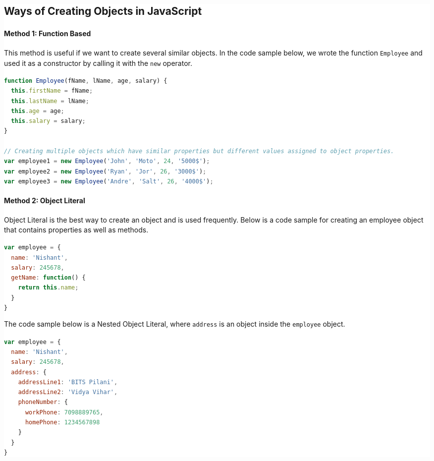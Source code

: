 
## Ways of Creating Objects in JavaScript

#### Method 1: Function Based

This method is useful if we want to create several similar objects. In the code sample below, we wrote the function `Employee` and used it as a constructor by calling it with the `new` operator.

```javascript
function Employee(fName, lName, age, salary) {
  this.firstName = fName;
  this.lastName = lName;
  this.age = age;
  this.salary = salary;
}

// Creating multiple objects which have similar properties but different values assigned to object properties.
var employee1 = new Employee('John', 'Moto', 24, '5000$');
var employee2 = new Employee('Ryan', 'Jor', 26, '3000$');
var employee3 = new Employee('Andre', 'Salt', 26, '4000$');
```

#### Method 2: Object Literal

Object Literal is the best way to create an object and is used frequently. Below is a code sample for creating an employee object that contains properties as well as methods.

```javascript
var employee = {
  name: 'Nishant',
  salary: 245678,
  getName: function() {
    return this.name;
  }
}
```

The code sample below is a Nested Object Literal, where `address` is an object inside the `employee` object.

```javascript
var employee = {
  name: 'Nishant',
  salary: 245678,
  address: {
    addressLine1: 'BITS Pilani',
    addressLine2: 'Vidya Vihar',
    phoneNumber: {
      workPhone: 7098889765,
      homePhone: 1234567898
    }
  }
}
```
